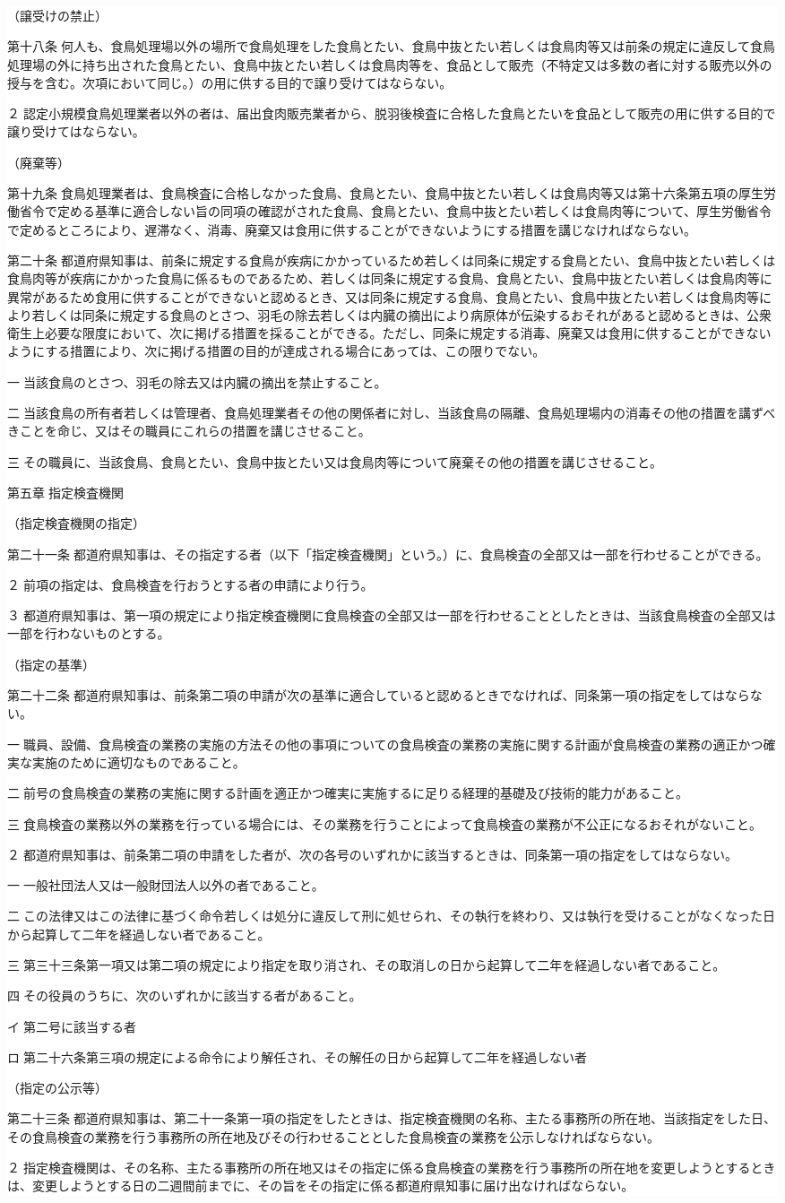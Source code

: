 （譲受けの禁止）

第十八条 何人も、食鳥処理場以外の場所で食鳥処理をした食鳥とたい、食鳥中抜とたい若しくは食鳥肉等又は前条の規定に違反して食鳥処理場の外に持ち出された食鳥とたい、食鳥中抜とたい若しくは食鳥肉等を、食品として販売（不特定又は多数の者に対する販売以外の授与を含む。次項において同じ。）の用に供する目的で譲り受けてはならない。

２ 認定小規模食鳥処理業者以外の者は、届出食肉販売業者から、脱羽後検査に合格した食鳥とたいを食品として販売の用に供する目的で譲り受けてはならない。

（廃棄等）

第十九条 食鳥処理業者は、食鳥検査に合格しなかった食鳥、食鳥とたい、食鳥中抜とたい若しくは食鳥肉等又は第十六条第五項の厚生労働省令で定める基準に適合しない旨の同項の確認がされた食鳥、食鳥とたい、食鳥中抜とたい若しくは食鳥肉等について、厚生労働省令で定めるところにより、遅滞なく、消毒、廃棄又は食用に供することができないようにする措置を講じなければならない。

第二十条 都道府県知事は、前条に規定する食鳥が疾病にかかっているため若しくは同条に規定する食鳥とたい、食鳥中抜とたい若しくは食鳥肉等が疾病にかかった食鳥に係るものであるため、若しくは同条に規定する食鳥、食鳥とたい、食鳥中抜とたい若しくは食鳥肉等に異常があるため食用に供することができないと認めるとき、又は同条に規定する食鳥、食鳥とたい、食鳥中抜とたい若しくは食鳥肉等により若しくは同条に規定する食鳥のとさつ、羽毛の除去若しくは内臓の摘出により病原体が伝染するおそれがあると認めるときは、公衆衛生上必要な限度において、次に掲げる措置を採ることができる。ただし、同条に規定する消毒、廃棄又は食用に供することができないようにする措置により、次に掲げる措置の目的が達成される場合にあっては、この限りでない。

一 当該食鳥のとさつ、羽毛の除去又は内臓の摘出を禁止すること。

二 当該食鳥の所有者若しくは管理者、食鳥処理業者その他の関係者に対し、当該食鳥の隔離、食鳥処理場内の消毒その他の措置を講ずべきことを命じ、又はその職員にこれらの措置を講じさせること。

三 その職員に、当該食鳥、食鳥とたい、食鳥中抜とたい又は食鳥肉等について廃棄その他の措置を講じさせること。

第五章 指定検査機関

（指定検査機関の指定）

第二十一条 都道府県知事は、その指定する者（以下「指定検査機関」という。）に、食鳥検査の全部又は一部を行わせることができる。

２ 前項の指定は、食鳥検査を行おうとする者の申請により行う。

３ 都道府県知事は、第一項の規定により指定検査機関に食鳥検査の全部又は一部を行わせることとしたときは、当該食鳥検査の全部又は一部を行わないものとする。

（指定の基準）

第二十二条 都道府県知事は、前条第二項の申請が次の基準に適合していると認めるときでなければ、同条第一項の指定をしてはならない。

一 職員、設備、食鳥検査の業務の実施の方法その他の事項についての食鳥検査の業務の実施に関する計画が食鳥検査の業務の適正かつ確実な実施のために適切なものであること。

二 前号の食鳥検査の業務の実施に関する計画を適正かつ確実に実施するに足りる経理的基礎及び技術的能力があること。

三 食鳥検査の業務以外の業務を行っている場合には、その業務を行うことによって食鳥検査の業務が不公正になるおそれがないこと。

２ 都道府県知事は、前条第二項の申請をした者が、次の各号のいずれかに該当するときは、同条第一項の指定をしてはならない。

一 一般社団法人又は一般財団法人以外の者であること。

二 この法律又はこの法律に基づく命令若しくは処分に違反して刑に処せられ、その執行を終わり、又は執行を受けることがなくなった日から起算して二年を経過しない者であること。

三 第三十三条第一項又は第二項の規定により指定を取り消され、その取消しの日から起算して二年を経過しない者であること。

四 その役員のうちに、次のいずれかに該当する者があること。

イ 第二号に該当する者

ロ 第二十六条第三項の規定による命令により解任され、その解任の日から起算して二年を経過しない者

（指定の公示等）

第二十三条 都道府県知事は、第二十一条第一項の指定をしたときは、指定検査機関の名称、主たる事務所の所在地、当該指定をした日、その食鳥検査の業務を行う事務所の所在地及びその行わせることとした食鳥検査の業務を公示しなければならない。

２ 指定検査機関は、その名称、主たる事務所の所在地又はその指定に係る食鳥検査の業務を行う事務所の所在地を変更しようとするときは、変更しようとする日の二週間前までに、その旨をその指定に係る都道府県知事に届け出なければならない。
